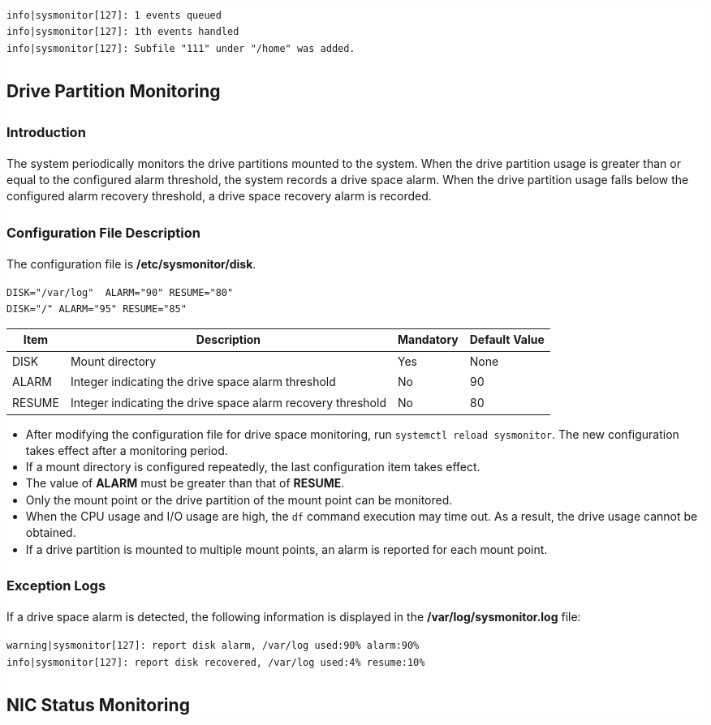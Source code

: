 ```text
info|sysmonitor[127]: 1 events queued
info|sysmonitor[127]: 1th events handled
info|sysmonitor[127]: Subfile "111" under "/home" was added.
```

## Drive Partition Monitoring

### Introduction

The system periodically monitors the drive partitions mounted to the system. When the drive partition usage is greater than or equal to the configured alarm threshold, the system records a drive space alarm. When the drive partition usage falls below the configured alarm recovery threshold, a drive space recovery alarm is recorded.

### Configuration File Description

The configuration file is **/etc/sysmonitor/disk**.

```text
DISK="/var/log"  ALARM="90" RESUME="80"
DISK="/" ALARM="95" RESUME="85"
```

| Item| Description            | Mandatory| Default Value|
| ------ | ---------------------- | -------- | ------ |
| DISK   | Mount directory        | Yes      | None    |
| ALARM  | Integer indicating the drive space alarm threshold| No      | 90     |
| RESUME | Integer indicating the drive space alarm recovery threshold| No      | 80     |

- After modifying the configuration file for drive space monitoring, run `systemctl reload sysmonitor`. The new configuration takes effect after a monitoring period.
- If a mount directory is configured repeatedly, the last configuration item takes effect.
- The value of **ALARM** must be greater than that of **RESUME**.
- Only the mount point or the drive partition of the mount point can be monitored.
- When the CPU usage and I/O usage are high, the `df` command execution may time out. As a result, the drive usage cannot be obtained.
- If a drive partition is mounted to multiple mount points, an alarm is reported for each mount point.

### Exception Logs

If a drive space alarm is detected, the following information is displayed in the **/var/log/sysmonitor.log** file:

```text
warning|sysmonitor[127]: report disk alarm, /var/log used:90% alarm:90%
info|sysmonitor[127]: report disk recovered, /var/log used:4% resume:10%
```

## NIC Status Monitoring
